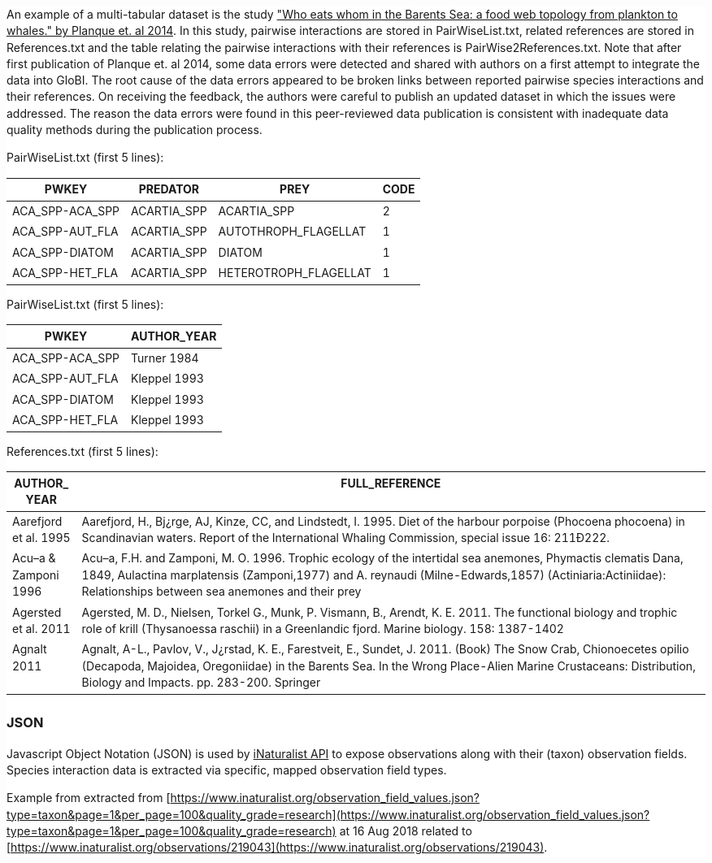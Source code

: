 An example of a multi-tabular dataset is the study ["Who eats whom in the Barents Sea: a food web topology from plankton to whales." by Planque et. al 2014](https://doi.org/10.1890/13-1062.1). In this study, pairwise interactions are stored in PairWiseList.txt, related references are stored in References.txt and the table relating the pairwise interactions with their references is PairWise2References.txt. Note that after first publication of Planque et. al 2014, some data errors were detected and shared with authors on a first attempt to integrate the data into GloBI. The root cause of the data errors appeared to be broken links between reported pairwise species interactions and their references.  On receiving the feedback, the authors were careful to publish an updated dataset in which the issues were addressed. The reason the data errors were found in this peer-reviewed data publication is consistent with inadequate data quality methods during the publication process.

PairWiseList.txt (first 5 lines):

PWKEY |	PREDATOR    | PREY  | CODE
-- | -- | -- | --
ACA_SPP-ACA_SPP	| ACARTIA_SPP | ACARTIA_SPP | 2
ACA_SPP-AUT_FLA	| ACARTIA_SPP | AUTOTHROPH_FLAGELLAT | 1
ACA_SPP-DIATOM | ACARTIA_SPP  | DIATOM | 1
ACA_SPP-HET_FLA | ACARTIA_SPP | HETEROTROPH_FLAGELLAT |	1

PairWiseList.txt (first 5 lines):

PWKEY | AUTHOR_YEAR
-- | --
ACA_SPP-ACA_SPP | Turner 1984
ACA_SPP-AUT_FLA | Kleppel 1993
ACA_SPP-DIATOM | Kleppel 1993
ACA_SPP-HET_FLA | Kleppel 1993

References.txt (first 5 lines):

 AUTHOR_YEAR | FULL_REFERENCE
 -- | --
Aarefjord et al. 1995 |	Aarefjord, H., Bj¿rge, AJ, Kinze, CC, and Lindstedt, I. 1995. Diet of the harbour porpoise (Phocoena phocoena) in Scandinavian waters. Report of the International Whaling Commission, special issue 16: 211Ð222.
Acu–a & Zamponi 1996 |	Acu–a, F.H. and Zamponi, M. O. 1996. Trophic ecology of the intertidal sea anemones, Phymactis clematis Dana, 1849, Aulactina marplatensis (Zamponi,1977) and A. reynaudi (Milne-Edwards,1857) (Actiniaria:Actiniidae): Relationships between sea anemones and their prey
Agersted et al. 2011 |	Agersted, M. D., Nielsen, Torkel G., Munk, P. Vismann, B., Arendt, K. E. 2011. The functional biology and trophic role of krill (Thysanoessa raschii) in a Greenlandic fjord. Marine biology. 158: 1387-1402
Agnalt 2011 |	Agnalt, A-L., Pavlov, V., J¿rstad, K. E., Farestveit, E., Sundet, J. 2011. (Book) The Snow Crab, Chionoecetes opilio (Decapoda, Majoidea, Oregoniidae) in the Barents Sea. In the Wrong Place-Alien Marine Crustaceans: Distribution, Biology and Impacts. pp. 283-200. Springer

### JSON
Javascript Object Notation (JSON) is used by [iNaturalist API](http://api.inaturalist.org) to expose observations along with their (taxon) observation fields. Species interaction data is extracted via specific, mapped observation field types. 

Example from extracted from [https://www.inaturalist.org/observation_field_values.json?type=taxon&page=1&per_page=100&quality_grade=research](https://www.inaturalist.org/observation_field_values.json?type=taxon&page=1&per_page=100&quality_grade=research) at 16 Aug 2018 related to [https://www.inaturalist.org/observations/219043](https://www.inaturalist.org/observations/219043). 
